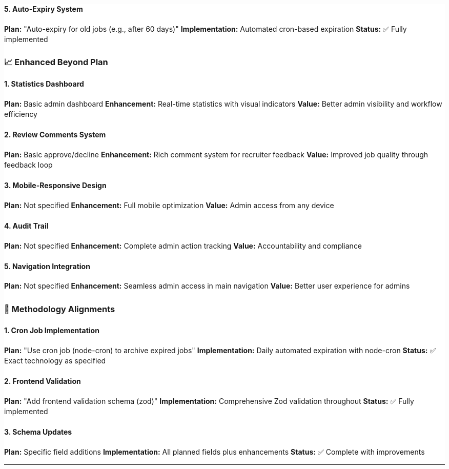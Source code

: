 #### 5. Auto-Expiry System
**Plan:** "Auto-expiry for old jobs (e.g., after 60 days)"
**Implementation:** Automated cron-based expiration
**Status:** ✅ Fully implemented

### 📈 Enhanced Beyond Plan

#### 1. Statistics Dashboard
**Plan:** Basic admin dashboard
**Enhancement:** Real-time statistics with visual indicators
**Value:** Better admin visibility and workflow efficiency

#### 2. Review Comments System
**Plan:** Basic approve/decline
**Enhancement:** Rich comment system for recruiter feedback
**Value:** Improved job quality through feedback loop

#### 3. Mobile-Responsive Design
**Plan:** Not specified
**Enhancement:** Full mobile optimization
**Value:** Admin access from any device

#### 4. Audit Trail
**Plan:** Not specified
**Enhancement:** Complete admin action tracking
**Value:** Accountability and compliance

#### 5. Navigation Integration
**Plan:** Not specified
**Enhancement:** Seamless admin access in main navigation
**Value:** Better user experience for admins

### 🔄 Methodology Alignments

#### 1. Cron Job Implementation
**Plan:** "Use cron job (node-cron) to archive expired jobs"
**Implementation:** Daily automated expiration with node-cron
**Status:** ✅ Exact technology as specified

#### 2. Frontend Validation
**Plan:** "Add frontend validation schema (zod)"
**Implementation:** Comprehensive Zod validation throughout
**Status:** ✅ Fully implemented

#### 3. Schema Updates
**Plan:** Specific field additions
**Implementation:** All planned fields plus enhancements
**Status:** ✅ Complete with improvements

---
